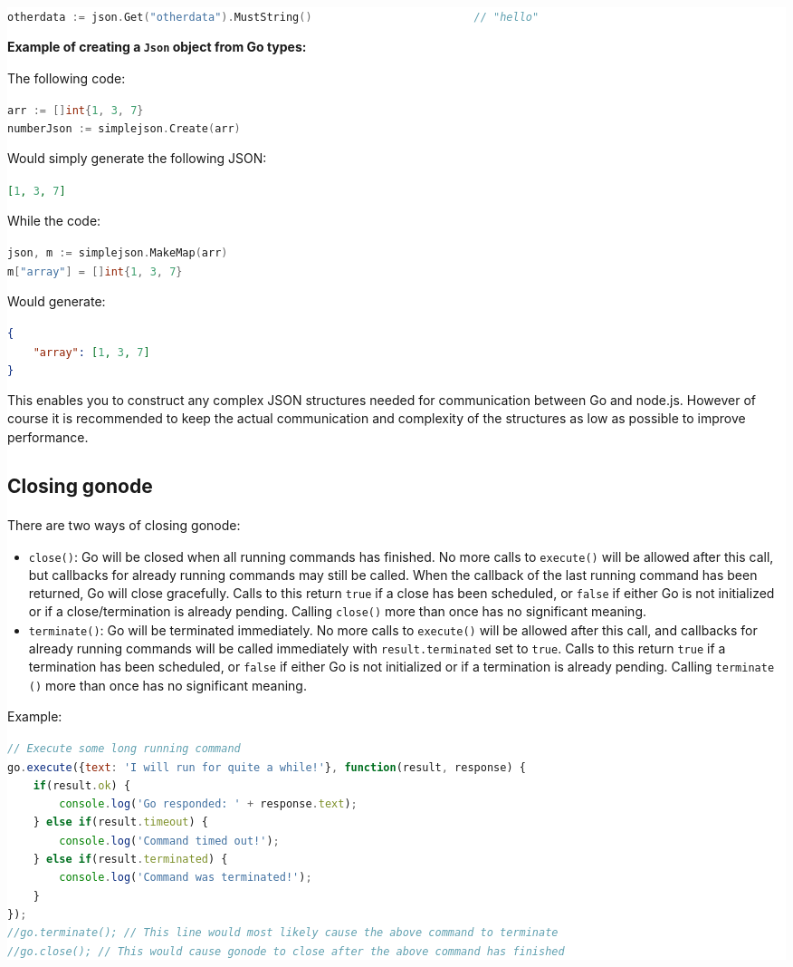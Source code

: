 ```go
otherdata := json.Get("otherdata").MustString()							// "hello"
```
**Example of creating a `Json` object from Go types:**

The following code:
```go
arr := []int{1, 3, 7}
numberJson := simplejson.Create(arr)
```

Would simply generate the following JSON:
```json
[1, 3, 7]
```

While the code:
```go
json, m := simplejson.MakeMap(arr)
m["array"] = []int{1, 3, 7}
```

Would generate:
```json
{
	"array": [1, 3, 7]
}
```

This enables you to construct any complex JSON structures needed for communication between Go and node.js. However of course it is recommended to keep the actual communication and complexity of the structures as low as possible to improve performance.

## Closing gonode

There are two ways of closing gonode:

* `close()`: Go will be closed when all running commands has finished. No more calls to `execute()` will be allowed after this call, but callbacks for already running commands may still be called. When the callback of the last running command has been returned, Go will close gracefully. Calls to this return `true` if a close has been scheduled, or `false` if either Go is not initialized or if a close/termination is already pending. Calling `close()` more than once has no significant meaning.
* `terminate()`: Go will be terminated immediately. No more calls to `execute()` will be allowed after this call, and callbacks for already running commands will be called immediately with `result.terminated` set to `true`. Calls to this return `true` if a termination has been scheduled, or `false` if either Go is not initialized or if a termination is already pending. Calling `terminate()` more than once has no significant meaning.

Example:

```js
// Execute some long running command
go.execute({text: 'I will run for quite a while!'}, function(result, response) {
	if(result.ok) {
		console.log('Go responded: ' + response.text);
	} else if(result.timeout) {
		console.log('Command timed out!');
	} else if(result.terminated) {
		console.log('Command was terminated!');
	}
});
//go.terminate(); // This line would most likely cause the above command to terminate
//go.close(); // This would cause gonode to close after the above command has finished
```


[gonodepkg]: https://github.com/jgranstrom/gonodepkg
[go-simplejson]: https://github.com/jgranstrom/go-simplejson
[Go]: http://golang.org/doc/install#install
[GOPATH]: http://golang.org/doc/code.html#tmp_2